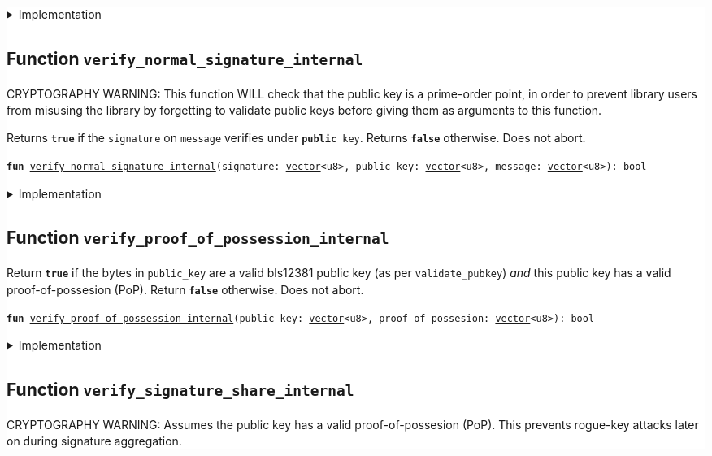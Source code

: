 

<details><summary>Implementation</summary></details>

<a id="0x1_bls12381_verify_normal_signature_internal"></a>

## Function `verify_normal_signature_internal`

CRYPTOGRAPHY WARNING: This function WILL check that the public key is a prime-order point, in order to prevent
library users from misusing the library by forgetting to validate public keys before giving them as arguments to
this function.

Returns <code><b>true</b></code> if the <code>signature</code> on <code>message</code> verifies under <code><b>public</b> key</code>.
Returns <code><b>false</b></code> otherwise.
Does not abort.


<pre><code><b>fun</b> <a href="bls12381.md#0x1_bls12381_verify_normal_signature_internal">verify_normal_signature_internal</a>(signature: <a href="../../move-stdlib/doc/vector.md#0x1_vector">vector</a>&lt;u8&gt;, public_key: <a href="../../move-stdlib/doc/vector.md#0x1_vector">vector</a>&lt;u8&gt;, message: <a href="../../move-stdlib/doc/vector.md#0x1_vector">vector</a>&lt;u8&gt;): bool
</code></pre>



<details><summary>Implementation</summary></details>

<a id="0x1_bls12381_verify_proof_of_possession_internal"></a>

## Function `verify_proof_of_possession_internal`

Return <code><b>true</b></code> if the bytes in <code>public_key</code> are a valid bls12381 public key (as per <code>validate_pubkey</code>)
*and* this public key has a valid proof-of-possesion (PoP).
Return <code><b>false</b></code> otherwise.
Does not abort.


<pre><code><b>fun</b> <a href="bls12381.md#0x1_bls12381_verify_proof_of_possession_internal">verify_proof_of_possession_internal</a>(public_key: <a href="../../move-stdlib/doc/vector.md#0x1_vector">vector</a>&lt;u8&gt;, proof_of_possesion: <a href="../../move-stdlib/doc/vector.md#0x1_vector">vector</a>&lt;u8&gt;): bool
</code></pre>



<details><summary>Implementation</summary></details>

<a id="0x1_bls12381_verify_signature_share_internal"></a>

## Function `verify_signature_share_internal`

CRYPTOGRAPHY WARNING: Assumes the public key has a valid proof-of-possesion (PoP). This prevents rogue-key
attacks later on during signature aggregation.
